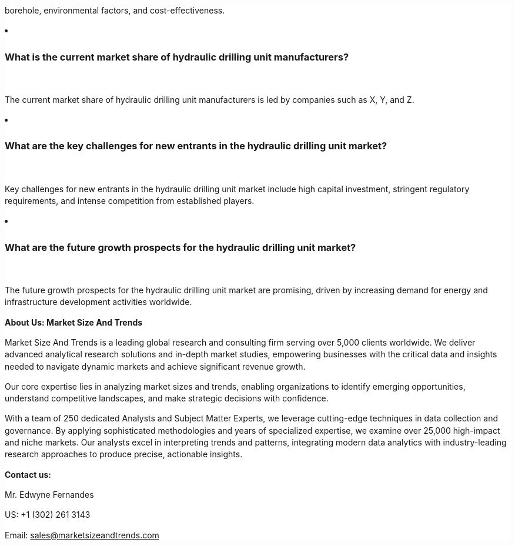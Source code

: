 borehole, environmental factors, and cost-effectiveness.</p> </li> <li> <h3>What is the current market share of hydraulic drilling unit manufacturers?</h3> <p>&nbsp;</p><p>The current market share of hydraulic drilling unit manufacturers is led by companies such as X, Y, and Z.</p> </li> <li> <h3>What are the key challenges for new entrants in the hydraulic drilling unit market?</h3> <p>&nbsp;</p><p>Key challenges for new entrants in the hydraulic drilling unit market include high capital investment, stringent regulatory requirements, and intense competition from established players.</p> </li> <li> <h3>What are the future growth prospects for the hydraulic drilling unit market?</h3> <p>&nbsp;</p><p>The future growth prospects for the hydraulic drilling unit market are promising, driven by increasing demand for energy and infrastructure development activities worldwide.</p> </li></ol></p><p><strong>About Us:&nbsp;Market Size And Trends</strong></p><p>Market Size And Trends&nbsp;is a leading global research and consulting firm serving over 5,000 clients worldwide. We deliver advanced analytical research solutions and in-depth market studies, empowering businesses with the critical data and insights needed to navigate dynamic markets and achieve significant revenue growth.</p><p>Our core expertise lies in analyzing market sizes and trends, enabling organizations to identify emerging opportunities, understand competitive landscapes, and make strategic decisions with confidence.</p><p>With a team of 250 dedicated Analysts and Subject Matter Experts, we leverage cutting-edge techniques in data collection and governance. By applying sophisticated methodologies and years of specialized expertise, we examine over 25,000 high-impact and niche markets. Our analysts excel in interpreting trends and patterns, integrating modern data analytics with industry-leading research approaches to produce precise, actionable insights.</p><p><strong>Contact us:</strong></p><p>Mr. Edwyne Fernandes</p><p>US: +1 (302) 261 3143</p><p>Email: <a href="mailto:sales@marketsizeandtrends.com">sales@marketsizeandtrends.com</a>&nbsp;</p>
